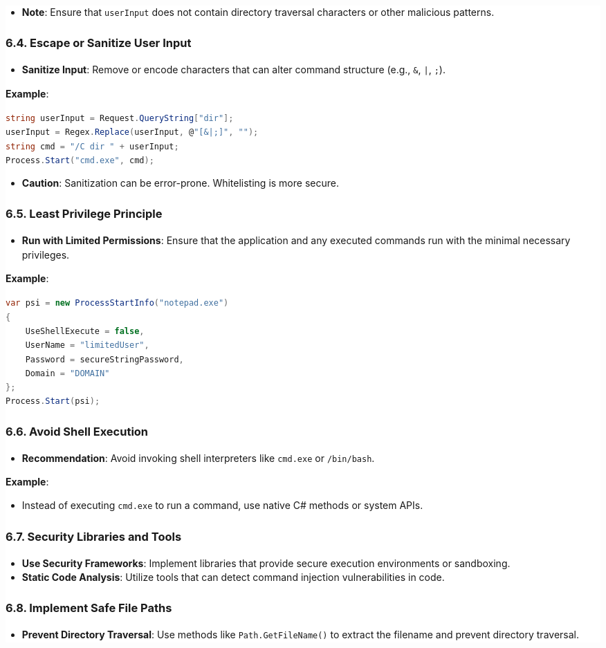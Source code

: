 - **Note**: Ensure that `userInput` does not contain directory traversal characters or other malicious patterns.

### **6.4. Escape or Sanitize User Input**

- **Sanitize Input**: Remove or encode characters that can alter command structure (e.g., `&`, `|`, `;`).

**Example**:

```csharp
string userInput = Request.QueryString["dir"];
userInput = Regex.Replace(userInput, @"[&|;]", "");
string cmd = "/C dir " + userInput;
Process.Start("cmd.exe", cmd);
```

- **Caution**: Sanitization can be error-prone. Whitelisting is more secure.

### **6.5. Least Privilege Principle**

- **Run with Limited Permissions**: Ensure that the application and any executed commands run with the minimal necessary privileges.

**Example**:

```csharp
var psi = new ProcessStartInfo("notepad.exe")
{
    UseShellExecute = false,
    UserName = "limitedUser",
    Password = secureStringPassword,
    Domain = "DOMAIN"
};
Process.Start(psi);
```

### **6.6. Avoid Shell Execution**

- **Recommendation**: Avoid invoking shell interpreters like `cmd.exe` or `/bin/bash`.

**Example**:

- Instead of executing `cmd.exe` to run a command, use native C# methods or system APIs.

### **6.7. Security Libraries and Tools**

- **Use Security Frameworks**: Implement libraries that provide secure execution environments or sandboxing.
- **Static Code Analysis**: Utilize tools that can detect command injection vulnerabilities in code.

### **6.8. Implement Safe File Paths**

- **Prevent Directory Traversal**: Use methods like `Path.GetFileName()` to extract the filename and prevent directory traversal.
